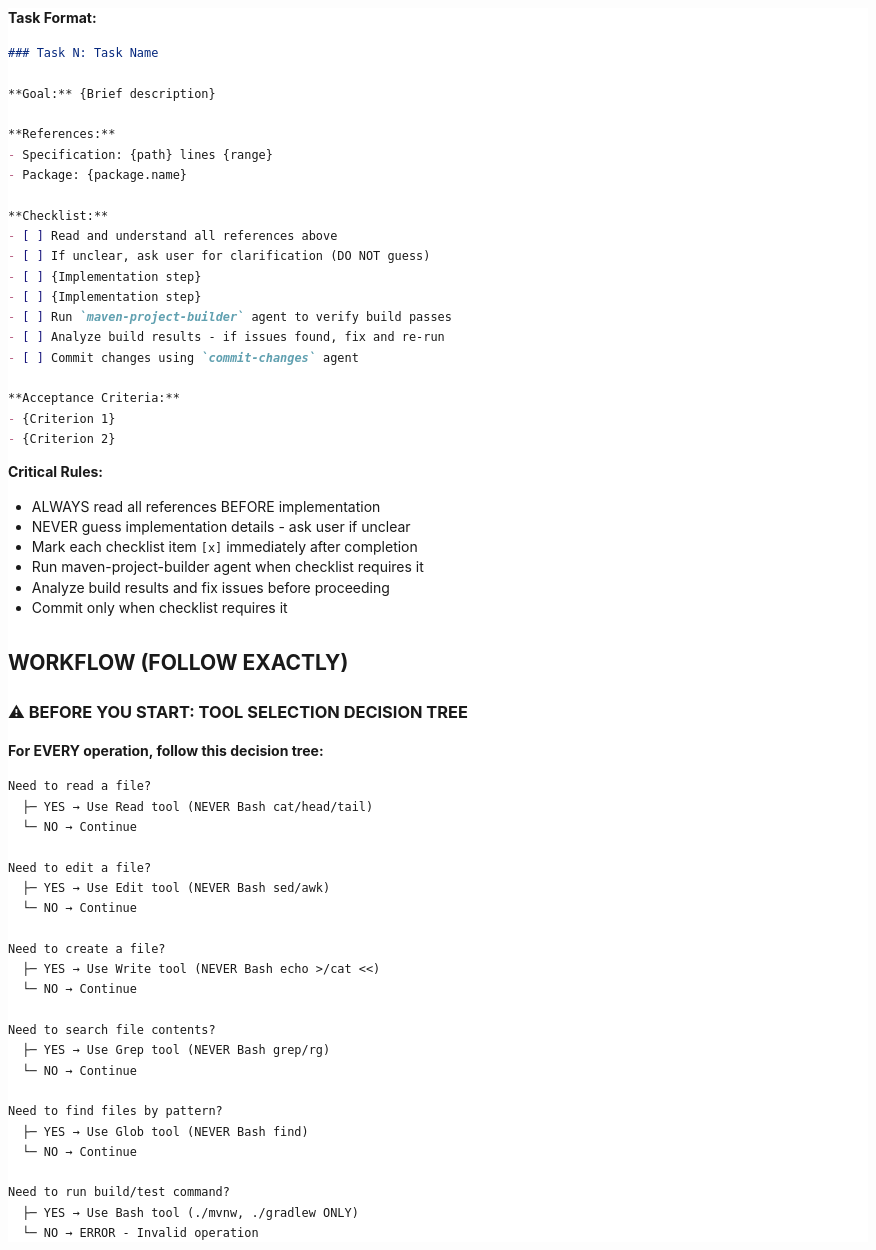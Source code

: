 **Task Format:**
```markdown
### Task N: Task Name

**Goal:** {Brief description}

**References:**
- Specification: {path} lines {range}
- Package: {package.name}

**Checklist:**
- [ ] Read and understand all references above
- [ ] If unclear, ask user for clarification (DO NOT guess)
- [ ] {Implementation step}
- [ ] {Implementation step}
- [ ] Run `maven-project-builder` agent to verify build passes
- [ ] Analyze build results - if issues found, fix and re-run
- [ ] Commit changes using `commit-changes` agent

**Acceptance Criteria:**
- {Criterion 1}
- {Criterion 2}
```

**Critical Rules:**
- ALWAYS read all references BEFORE implementation
- NEVER guess implementation details - ask user if unclear
- Mark each checklist item `[x]` immediately after completion
- Run maven-project-builder agent when checklist requires it
- Analyze build results and fix issues before proceeding
- Commit only when checklist requires it

## WORKFLOW (FOLLOW EXACTLY)

### ⚠️ BEFORE YOU START: TOOL SELECTION DECISION TREE

**For EVERY operation, follow this decision tree:**

```
Need to read a file?
  ├─ YES → Use Read tool (NEVER Bash cat/head/tail)
  └─ NO → Continue

Need to edit a file?
  ├─ YES → Use Edit tool (NEVER Bash sed/awk)
  └─ NO → Continue

Need to create a file?
  ├─ YES → Use Write tool (NEVER Bash echo >/cat <<)
  └─ NO → Continue

Need to search file contents?
  ├─ YES → Use Grep tool (NEVER Bash grep/rg)
  └─ NO → Continue

Need to find files by pattern?
  ├─ YES → Use Glob tool (NEVER Bash find)
  └─ NO → Continue

Need to run build/test command?
  ├─ YES → Use Bash tool (./mvnw, ./gradlew ONLY)
  └─ NO → ERROR - Invalid operation
```
